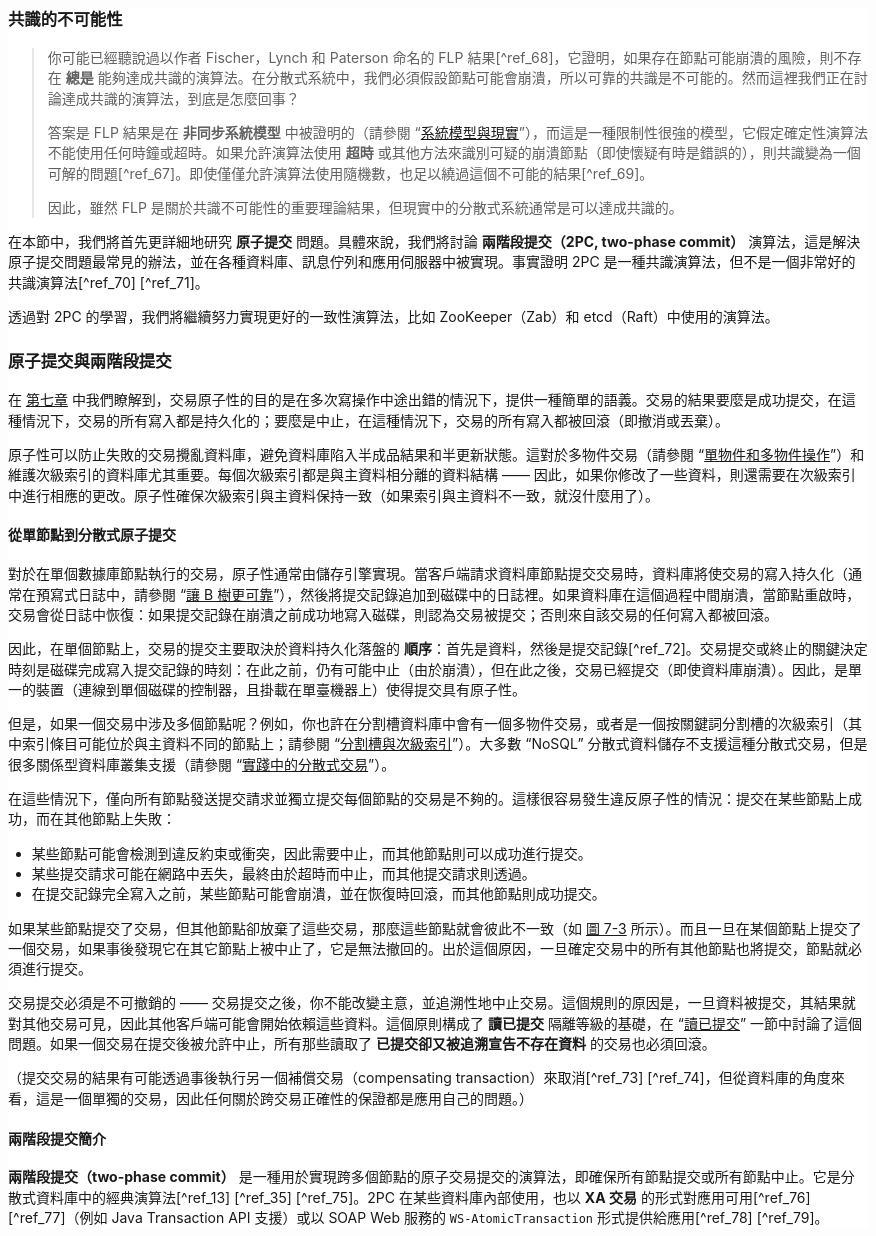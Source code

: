   [^xii]: 原子提交的形式化與共識稍有不同：原子交易只有在 **所有** 參與者投票提交的情況下才能提交，如果有任何參與者需要中止，則必須中止。共識則允許就 **任意一個** 被參與者提出的候選值達成一致。然而，原子提交和共識可以相互簡化為對方[^ref_70] [^ref_71]。**非阻塞** 原子提交則要比共識更為困難 —— 請參閱 “[三階段提交](#三階段提交)”。

### 共識的不可能性

> 你可能已經聽說過以作者 Fischer，Lynch 和 Paterson 命名的 FLP 結果[^ref_68]，它證明，如果存在節點可能崩潰的風險，則不存在 **總是** 能夠達成共識的演算法。在分散式系統中，我們必須假設節點可能會崩潰，所以可靠的共識是不可能的。然而這裡我們正在討論達成共識的演算法，到底是怎麼回事？
>
> 答案是 FLP 結果是在 **非同步系統模型** 中被證明的（請參閱 “[系統模型與現實](./ch8#系統模型與現實)”），而這是一種限制性很強的模型，它假定確定性演算法不能使用任何時鐘或超時。如果允許演算法使用 **超時** 或其他方法來識別可疑的崩潰節點（即使懷疑有時是錯誤的），則共識變為一個可解的問題[^ref_67]。即使僅僅允許演算法使用隨機數，也足以繞過這個不可能的結果[^ref_69]。
>
> 因此，雖然 FLP 是關於共識不可能性的重要理論結果，但現實中的分散式系統通常是可以達成共識的。

在本節中，我們將首先更詳細地研究 **原子提交** 問題。具體來說，我們將討論 **兩階段提交（2PC, two-phase commit）** 演算法，這是解決原子提交問題最常見的辦法，並在各種資料庫、訊息佇列和應用伺服器中被實現。事實證明 2PC 是一種共識演算法，但不是一個非常好的共識演算法[^ref_70] [^ref_71]。

透過對 2PC 的學習，我們將繼續努力實現更好的一致性演算法，比如 ZooKeeper（Zab）和 etcd（Raft）中使用的演算法。


### 原子提交與兩階段提交

在 [第七章](./ch7) 中我們瞭解到，交易原子性的目的是在多次寫操作中途出錯的情況下，提供一種簡單的語義。交易的結果要麼是成功提交，在這種情況下，交易的所有寫入都是持久化的；要麼是中止，在這種情況下，交易的所有寫入都被回滾（即撤消或丟棄）。

原子性可以防止失敗的交易攪亂資料庫，避免資料庫陷入半成品結果和半更新狀態。這對於多物件交易（請參閱 “[單物件和多物件操作](./ch7#單物件和多物件操作)”）和維護次級索引的資料庫尤其重要。每個次級索引都是與主資料相分離的資料結構 —— 因此，如果你修改了一些資料，則還需要在次級索引中進行相應的更改。原子性確保次級索引與主資料保持一致（如果索引與主資料不一致，就沒什麼用了）。

#### 從單節點到分散式原子提交

對於在單個數據庫節點執行的交易，原子性通常由儲存引擎實現。當客戶端請求資料庫節點提交交易時，資料庫將使交易的寫入持久化（通常在預寫式日誌中，請參閱 “[讓 B 樹更可靠](./ch3#讓B樹更可靠)”），然後將提交記錄追加到磁碟中的日誌裡。如果資料庫在這個過程中間崩潰，當節點重啟時，交易會從日誌中恢復：如果提交記錄在崩潰之前成功地寫入磁碟，則認為交易被提交；否則來自該交易的任何寫入都被回滾。

因此，在單個節點上，交易的提交主要取決於資料持久化落盤的 **順序**：首先是資料，然後是提交記錄[^ref_72]。交易提交或終止的關鍵決定時刻是磁碟完成寫入提交記錄的時刻：在此之前，仍有可能中止（由於崩潰），但在此之後，交易已經提交（即使資料庫崩潰）。因此，是單一的裝置（連線到單個磁碟的控制器，且掛載在單臺機器上）使得提交具有原子性。

但是，如果一個交易中涉及多個節點呢？例如，你也許在分割槽資料庫中會有一個多物件交易，或者是一個按關鍵詞分割槽的次級索引（其中索引條目可能位於與主資料不同的節點上；請參閱 “[分割槽與次級索引](./ch6#分割槽與次級索引)”）。大多數 “NoSQL” 分散式資料儲存不支援這種分散式交易，但是很多關係型資料庫叢集支援（請參閱 “[實踐中的分散式交易](#實踐中的分散式交易)”）。

在這些情況下，僅向所有節點發送提交請求並獨立提交每個節點的交易是不夠的。這樣很容易發生違反原子性的情況：提交在某些節點上成功，而在其他節點上失敗：

* 某些節點可能會檢測到違反約束或衝突，因此需要中止，而其他節點則可以成功進行提交。
* 某些提交請求可能在網路中丟失，最終由於超時而中止，而其他提交請求則透過。
* 在提交記錄完全寫入之前，某些節點可能會崩潰，並在恢復時回滾，而其他節點則成功提交。

如果某些節點提交了交易，但其他節點卻放棄了這些交易，那麼這些節點就會彼此不一致（如 [圖 7-3](./v1/ddia_0703.png) 所示）。而且一旦在某個節點上提交了一個交易，如果事後發現它在其它節點上被中止了，它是無法撤回的。出於這個原因，一旦確定交易中的所有其他節點也將提交，節點就必須進行提交。

交易提交必須是不可撤銷的 —— 交易提交之後，你不能改變主意，並追溯性地中止交易。這個規則的原因是，一旦資料被提交，其結果就對其他交易可見，因此其他客戶端可能會開始依賴這些資料。這個原則構成了 **讀已提交** 隔離等級的基礎，在 “[讀已提交](./ch7#讀已提交)” 一節中討論了這個問題。如果一個交易在提交後被允許中止，所有那些讀取了 **已提交卻又被追溯宣告不存在資料** 的交易也必須回滾。

（提交交易的結果有可能透過事後執行另一個補償交易（compensating transaction）來取消[^ref_73] [^ref_74]，但從資料庫的角度來看，這是一個單獨的交易，因此任何關於跨交易正確性的保證都是應用自己的問題。）

#### 兩階段提交簡介

**兩階段提交（two-phase commit）** 是一種用於實現跨多個節點的原子交易提交的演算法，即確保所有節點提交或所有節點中止。它是分散式資料庫中的經典演算法[^ref_13] [^ref_35] [^ref_75]。2PC 在某些資料庫內部使用，也以 **XA 交易** 的形式對應用可用[^ref_76] [^ref_77]（例如 Java Transaction API 支援）或以 SOAP Web 服務的 `WS-AtomicTransaction` 形式提供給應用[^ref_78] [^ref_79]。


[^i]: 這個圖的一個微妙的細節是它假定存在一個全域性時鐘，由水平軸表示。雖然真實的系統通常沒有準確的時鐘（請參閱 “[不可靠的時鐘](./ch8#不可靠的時鐘)”），但這種假設是允許的：為了分析分散式演算法，我們可以假設存在一個精確的全域性時鐘，不過演算法無法訪問它[^ref_47]。演算法只能看到由石英振盪器和 NTP 產生的對真實時間的逼近。
[^ii]: 如果讀取（與寫入同時發生時）可能返回舊值或新值，則稱該暫存器為 **常規暫存器（regular register）**[^ref_7] [^ref_25]
[^iii]: 嚴格地說，ZooKeeper 和 etcd 提供線性一致性的寫操作，但讀取可能是陳舊的，因為預設情況下，它們可以由任何一個副本提供服務。你可以選擇請求線性一致性讀取：etcd 稱之為 **法定人數讀取（quorum read）**[^ref_16]，而在 ZooKeeper 中，你需要在讀取之前呼叫 `sync()`[^ref_15]。請參閱 “[使用全序廣播實現線性一致的儲存](#使用全序廣播實現線性一致的儲存)”。
  [^iv]: 對單主資料庫進行分割槽（分片），使得每個分割槽有一個單獨的領導者，不會影響線性一致性，因為線性一致性只是對單一物件的保證。交叉分割槽交易是一個不同的問題（請參閱 “[分散式交易與共識](#分散式交易與共識)”）。
[^v]: 這兩種選擇有時分別稱為 CP（在網路分割槽下一致但不可用）和 AP（在網路分割槽下可用但不一致）。但是，這種分類方案存在一些缺陷[^ref_9]，所以最好不要這樣用。
[^vi]: 正如 “[真實世界的網路故障](./ch8#真實世界的網路故障)” 中所討論的，本書使用 **分割槽（partition）** 指代將大資料集細分為小資料集的操作（分片；請參閱 [第六章](./ch6)）。與之對應的是，**網路分割槽（network partition）** 是一種特定型別的網路故障，我們通常不會將其與其他型別的故障分開考慮。但是，由於它是 CAP 的 P，所以這種情況下我們無法避免混亂。
[^譯註i]: 設 R 為非空集合 A 上的關係，如果 R 是自反的、反對稱的和可傳遞的，則稱 R 為 A 上的偏序關係。簡稱偏序，通常記作≦。一個集合 A 與 A 上的偏序關係 R 一起叫作偏序集，記作 $(A,R)$ 或 $(A, ≦)$。全序、偏序、關係、集合，這些概念的精確定義可以參考任意一本離散數學教材。
[^vii]: 與因果關係不一致的全序很容易建立，但沒啥用。例如你可以為每個操作生成隨機的 UUID，並按照字典序比較 UUID，以定義操作的全序。這是一個有效的全序，但是隨機的 UUID 並不能告訴你哪個操作先發生，或者操作是否為併發的。
  [^viii]: 可以使物理時鐘時間戳與因果關係保持一致：在 “[全域性快照的同步時鐘](./ch8#全域性快照的同步時鐘)” 中，我們討論了 Google 的 Spanner，它可以估計預期的時鐘偏差，並在提交寫入之前等待不確定性間隔。這種方法確保了實際上靠後的交易會有更大的時間戳。但是大多數時鐘不能提供這種所需的不確定性度量。
[^ix]: “原子廣播” 是一個傳統的術語，非常混亂，而且與 “原子” 一詞的其他用法不一致：它與 ACID 交易中的原子性沒有任何關係，只是與原子操作（在多執行緒程式設計的意義上 ）或原子暫存器（線性一致儲存）有間接的聯絡。全序組播（total order multicast）是另一個同義詞。
[^x]: 從形式上講，線性一致讀寫暫存器是一個 “更容易” 的問題。全序廣播等價於共識[^ref_67]，而共識問題在非同步的崩潰 - 停止模型[^ref_68]中沒有確定性的解決方案，而線性一致的讀寫暫存器 **可以** 在這種模型中實現[^ref_23] [^ref_24] [^ref_25]。然而，支援諸如 **比較並設定（CAS, compare-and-set）**，或 **自增並返回（increment-and-get）** 的原子操作使它等價於共識問題[^ref_28]。因此，共識問題與線性一致暫存器問題密切相關。
[^xi]: 如果你不等待，而是在訊息入隊之後立即確認寫入，則會得到類似於多核 x86 處理器記憶體的一致性模型[^ref_43]。該模型既不是線性一致的也不是順序一致的。